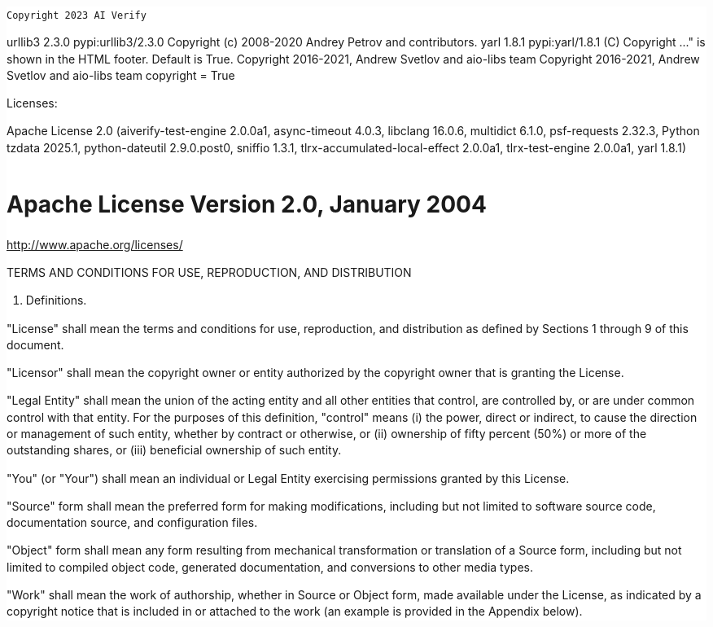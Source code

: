 	Copyright 2023 AI Verify
urllib3 2.3.0 pypi:urllib3/2.3.0
	Copyright (c) 2008-2020 Andrey Petrov and contributors.
yarl 1.8.1 pypi:yarl/1.8.1
	(C) Copyright ..." is shown in the HTML footer. Default is True.
	Copyright 2016-2021, Andrew Svetlov and aio-libs team
	Copyright 2016-2021, Andrew Svetlov and aio-libs team
	copyright = True


Licenses: 

Apache License 2.0
(aiverify-test-engine 2.0.0a1, async-timeout 4.0.3, libclang 16.0.6, multidict 6.1.0, psf-requests 2.32.3, Python tzdata 2025.1, python-dateutil 2.9.0.post0, sniffio 1.3.1, tlrx-accumulated-local-effect 2.0.0a1, tlrx-test-engine 2.0.0a1, yarl 1.8.1)

Apache License
Version 2.0, January 2004
=========================


http://www.apache.org/licenses/

TERMS AND CONDITIONS FOR USE, REPRODUCTION, AND DISTRIBUTION

1. Definitions.

"License" shall mean the terms and conditions for use, reproduction, and
distribution as defined by Sections 1 through 9 of this document.

"Licensor" shall mean the copyright owner or entity authorized by the copyright
owner that is granting the License.

"Legal Entity" shall mean the union of the acting entity and all other entities
that control, are controlled by, or are under common control with that entity.
For the purposes of this definition, "control" means (i) the power, direct or
indirect, to cause the direction or management of such entity, whether by
contract or otherwise, or (ii) ownership of fifty percent (50%) or more of the
outstanding shares, or (iii) beneficial ownership of such entity.

"You" (or "Your") shall mean an individual or Legal Entity exercising permissions
granted by this License.

"Source" form shall mean the preferred form for making modifications, including
but not limited to software source code, documentation source, and configuration
files.

"Object" form shall mean any form resulting from mechanical transformation or
translation of a Source form, including but not limited to compiled object code,
generated documentation, and conversions to other media types.

"Work" shall mean the work of authorship, whether in Source or Object form, made
available under the License, as indicated by a copyright notice that is included
in or attached to the work (an example is provided in the Appendix below).


